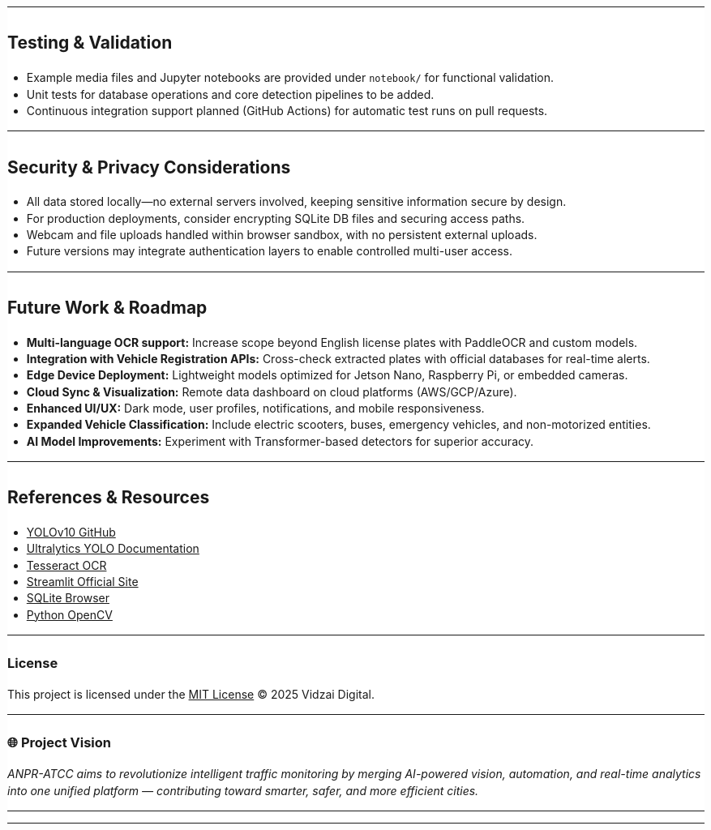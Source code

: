 ***

## Testing & Validation

- Example media files and Jupyter notebooks are provided under `notebook/` for functional validation.  
- Unit tests for database operations and core detection pipelines to be added.  
- Continuous integration support planned (GitHub Actions) for automatic test runs on pull requests.

***

## Security & Privacy Considerations

- All data stored locally—no external servers involved, keeping sensitive information secure by design.  
- For production deployments, consider encrypting SQLite DB files and securing access paths.  
- Webcam and file uploads handled within browser sandbox, with no persistent external uploads.  
- Future versions may integrate authentication layers to enable controlled multi-user access.

***

## Future Work & Roadmap

- **Multi-language OCR support:** Increase scope beyond English license plates with PaddleOCR and custom models.  
- **Integration with Vehicle Registration APIs:** Cross-check extracted plates with official databases for real-time alerts.  
- **Edge Device Deployment:** Lightweight models optimized for Jetson Nano, Raspberry Pi, or embedded cameras.  
- **Cloud Sync & Visualization:** Remote data dashboard on cloud platforms (AWS/GCP/Azure).  
- **Enhanced UI/UX:** Dark mode, user profiles, notifications, and mobile responsiveness.  
- **Expanded Vehicle Classification:** Include electric scooters, buses, emergency vehicles, and non-motorized entities.  
- **AI Model Improvements:** Experiment with Transformer-based detectors for superior accuracy.

***

## References & Resources

- [YOLOv10 GitHub](https://github.com/THU-MIG/yolov10)  
- [Ultralytics YOLO Documentation](https://docs.ultralytics.com/)  
- [Tesseract OCR](https://github.com/tesseract-ocr/tesseract)  
- [Streamlit Official Site](https://streamlit.io/)  
- [SQLite Browser](https://sqlitebrowser.org/)  
- [Python OpenCV](https://opencv.org/)  

***

### License
This project is licensed under the [MIT License](./LICENSE) © 2025 Vidzai Digital.

---

### 🌐 Project Vision
*ANPR-ATCC aims to revolutionize intelligent traffic monitoring by merging AI-powered vision, automation, and real-time analytics into one unified platform — contributing toward smarter, safer, and more efficient cities.*

---

***
